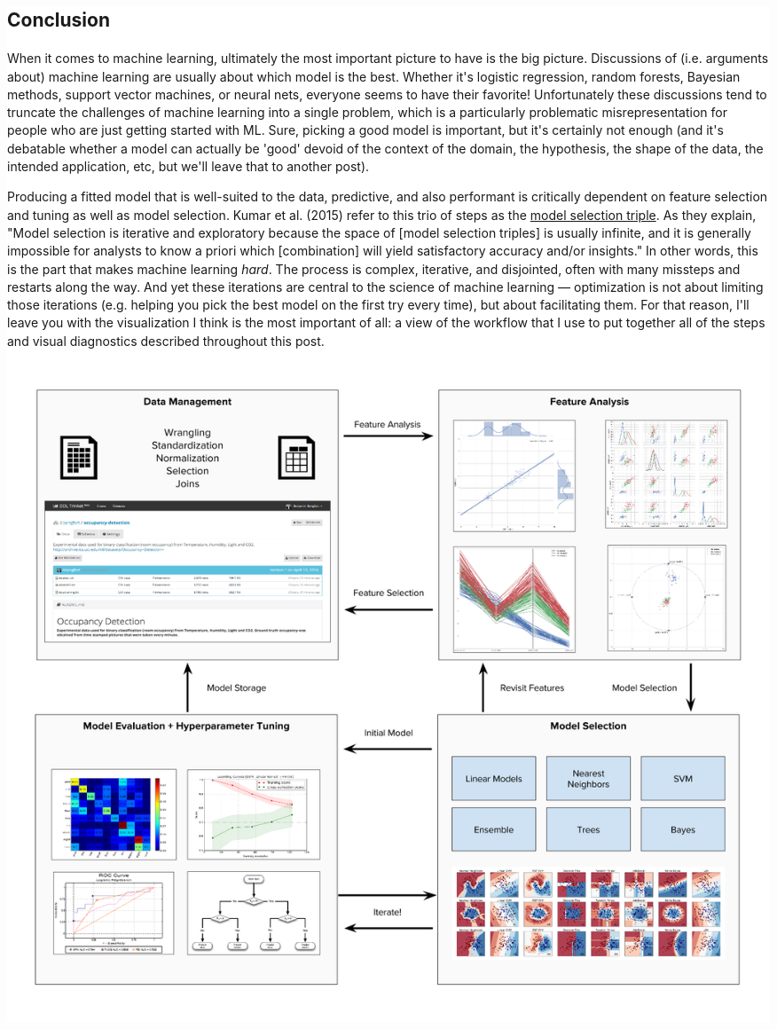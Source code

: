 ## Conclusion    
When it comes to machine learning, ultimately the most important picture to have is the big picture. Discussions of (i.e. arguments about) machine learning are usually about which model is the best. Whether it's logistic regression, random forests, Bayesian methods, support vector machines, or neural nets, everyone seems to have their favorite! Unfortunately these discussions tend to truncate the challenges of machine learning into a single problem, which is a particularly problematic misrepresentation for people who are just getting started with ML. Sure, picking a good model is important, but it's certainly not enough (and it's debatable whether a model can actually be 'good' devoid of the context of the domain, the hypothesis, the shape of the data, the intended application, etc, but we'll leave that to another post).

Producing a fitted model that is well-suited to the data, predictive, and also performant is critically dependent on feature selection and tuning as well as model selection. Kumar et al. (2015) refer to this trio of steps as the [model selection triple](http://pages.cs.wisc.edu/~arun/vision/SIGMODRecord15.pdf). As they explain, "Model selection is iterative and exploratory because the space of [model selection triples] is usually infinite, and it is generally impossible for analysts to know a priori which [combination] will yield satisfactory accuracy and/or insights." In other words, this is the part that makes machine learning _hard_. The process is complex, iterative, and disjointed, often with many missteps and restarts along the way. And yet these iterations are central to the science of machine learning &mdash; optimization is not about limiting those iterations (e.g. helping you pick the best model on the first try every time), but about facilitating them. For that reason, I'll leave you with the visualization I think is the most important of all: a view of the workflow that I use to put together all of the steps and visual diagnostics described throughout this post.  

![Model Selection Triple Workflow](figures/model_triple_workflow.png)
